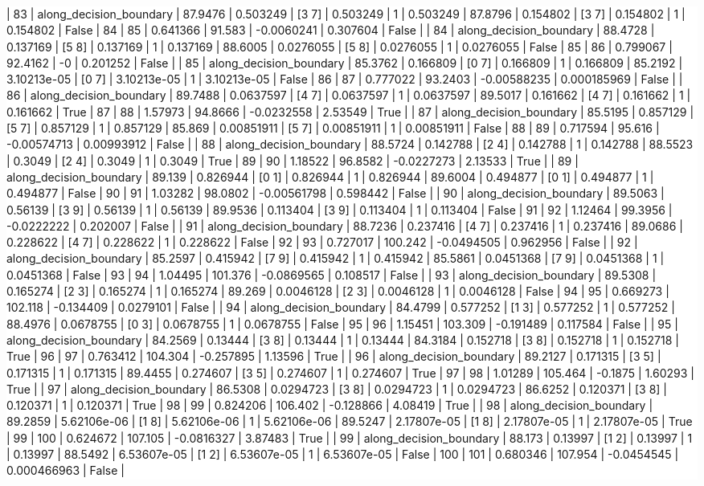 |  83 | along_decision_boundary |     87.9476 | 0.503249    | [3 7]    |   0.503249    |      1 | 0.503249    |      87.8796 | 0.154802    | [3 7]     |    0.154802    |       1 | 0.154802    | False     |     84 |              85 |                0.641366 |               91.583   | -0.0060241  |      0.307604    | False           |
|  84 | along_decision_boundary |     88.4728 | 0.137169    | [5 8]    |   0.137169    |      1 | 0.137169    |      88.6005 | 0.0276055   | [5 8]     |    0.0276055   |       1 | 0.0276055   | False     |     85 |              86 |                0.799067 |               92.4162  | -0          |      0.201252    | False           |
|  85 | along_decision_boundary |     85.3762 | 0.166809    | [0 7]    |   0.166809    |      1 | 0.166809    |      85.2192 | 3.10213e-05 | [0 7]     |    3.10213e-05 |       1 | 3.10213e-05 | False     |     86 |              87 |                0.777022 |               93.2403  | -0.00588235 |      0.000185969 | False           |
|  86 | along_decision_boundary |     89.7488 | 0.0637597   | [4 7]    |   0.0637597   |      1 | 0.0637597   |      89.5017 | 0.161662    | [4 7]     |    0.161662    |       1 | 0.161662    | True      |     87 |              88 |                1.57973  |               94.8666  | -0.0232558  |      2.53549     | True            |
|  87 | along_decision_boundary |     85.5195 | 0.857129    | [5 7]    |   0.857129    |      1 | 0.857129    |      85.869  | 0.00851911  | [5 7]     |    0.00851911  |       1 | 0.00851911  | False     |     88 |              89 |                0.717594 |               95.616   | -0.00574713 |      0.00993912  | False           |
|  88 | along_decision_boundary |     88.5724 | 0.142788    | [2 4]    |   0.142788    |      1 | 0.142788    |      88.5523 | 0.3049      | [2 4]     |    0.3049      |       1 | 0.3049      | True      |     89 |              90 |                1.18522  |               96.8582  | -0.0227273  |      2.13533     | True            |
|  89 | along_decision_boundary |     89.139  | 0.826944    | [0 1]    |   0.826944    |      1 | 0.826944    |      89.6004 | 0.494877    | [0 1]     |    0.494877    |       1 | 0.494877    | False     |     90 |              91 |                1.03282  |               98.0802  | -0.00561798 |      0.598442    | False           |
|  90 | along_decision_boundary |     89.5063 | 0.56139     | [3 9]    |   0.56139     |      1 | 0.56139     |      89.9536 | 0.113404    | [3 9]     |    0.113404    |       1 | 0.113404    | False     |     91 |              92 |                1.12464  |               99.3956  | -0.0222222  |      0.202007    | False           |
|  91 | along_decision_boundary |     88.7236 | 0.237416    | [4 7]    |   0.237416    |      1 | 0.237416    |      89.0686 | 0.228622    | [4 7]     |    0.228622    |       1 | 0.228622    | False     |     92 |              93 |                0.727017 |              100.242   | -0.0494505  |      0.962956    | False           |
|  92 | along_decision_boundary |     85.2597 | 0.415942    | [7 9]    |   0.415942    |      1 | 0.415942    |      85.5861 | 0.0451368   | [7 9]     |    0.0451368   |       1 | 0.0451368   | False     |     93 |              94 |                1.04495  |              101.376   | -0.0869565  |      0.108517    | False           |
|  93 | along_decision_boundary |     89.5308 | 0.165274    | [2 3]    |   0.165274    |      1 | 0.165274    |      89.269  | 0.0046128   | [2 3]     |    0.0046128   |       1 | 0.0046128   | False     |     94 |              95 |                0.669273 |              102.118   | -0.134409   |      0.0279101   | False           |
|  94 | along_decision_boundary |     84.4799 | 0.577252    | [1 3]    |   0.577252    |      1 | 0.577252    |      88.4976 | 0.0678755   | [0 3]     |    0.0678755   |       1 | 0.0678755   | False     |     95 |              96 |                1.15451  |              103.309   | -0.191489   |      0.117584    | False           |
|  95 | along_decision_boundary |     84.2569 | 0.13444     | [3 8]    |   0.13444     |      1 | 0.13444     |      84.3184 | 0.152718    | [3 8]     |    0.152718    |       1 | 0.152718    | True      |     96 |              97 |                0.763412 |              104.304   | -0.257895   |      1.13596     | True            |
|  96 | along_decision_boundary |     89.2127 | 0.171315    | [3 5]    |   0.171315    |      1 | 0.171315    |      89.4455 | 0.274607    | [3 5]     |    0.274607    |       1 | 0.274607    | True      |     97 |              98 |                1.01289  |              105.464   | -0.1875     |      1.60293     | True            |
|  97 | along_decision_boundary |     86.5308 | 0.0294723   | [3 8]    |   0.0294723   |      1 | 0.0294723   |      86.6252 | 0.120371    | [3 8]     |    0.120371    |       1 | 0.120371    | True      |     98 |              99 |                0.824206 |              106.402   | -0.128866   |      4.08419     | True            |
|  98 | along_decision_boundary |     89.2859 | 5.62106e-06 | [1 8]    |   5.62106e-06 |      1 | 5.62106e-06 |      89.5247 | 2.17807e-05 | [1 8]     |    2.17807e-05 |       1 | 2.17807e-05 | True      |     99 |             100 |                0.624672 |              107.105   | -0.0816327  |      3.87483     | True            |
|  99 | along_decision_boundary |     88.173  | 0.13997     | [1 2]    |   0.13997     |      1 | 0.13997     |      88.5492 | 6.53607e-05 | [1 2]     |    6.53607e-05 |       1 | 6.53607e-05 | False     |    100 |             101 |                0.680346 |              107.954   | -0.0454545  |      0.000466963 | False           |